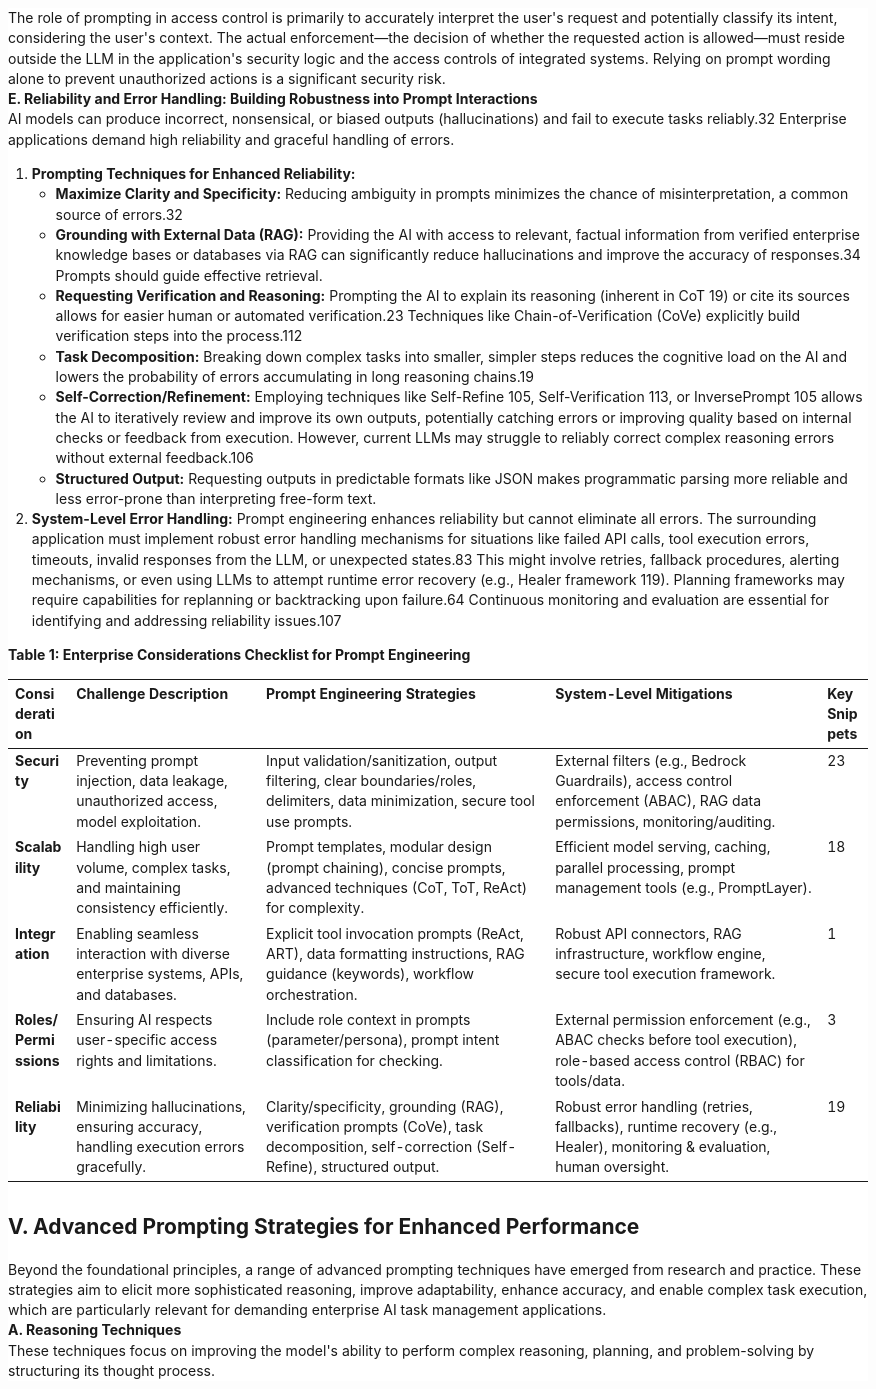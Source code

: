 The role of prompting in access control is primarily to accurately interpret the user's request and potentially classify its intent, considering the user's context. The actual enforcement—the decision of whether the requested action is allowed—must reside outside the LLM in the application's security logic and the access controls of integrated systems. Relying on prompt wording alone to prevent unauthorized actions is a significant security risk.  
**E. Reliability and Error Handling: Building Robustness into Prompt Interactions**  
AI models can produce incorrect, nonsensical, or biased outputs (hallucinations) and fail to execute tasks reliably.32 Enterprise applications demand high reliability and graceful handling of errors.

1. **Prompting Techniques for Enhanced Reliability:**  
   * **Maximize Clarity and Specificity:** Reducing ambiguity in prompts minimizes the chance of misinterpretation, a common source of errors.32  
   * **Grounding with External Data (RAG):** Providing the AI with access to relevant, factual information from verified enterprise knowledge bases or databases via RAG can significantly reduce hallucinations and improve the accuracy of responses.34 Prompts should guide effective retrieval.  
   * **Requesting Verification and Reasoning:** Prompting the AI to explain its reasoning (inherent in CoT 19) or cite its sources allows for easier human or automated verification.23 Techniques like Chain-of-Verification (CoVe) explicitly build verification steps into the process.112  
   * **Task Decomposition:** Breaking down complex tasks into smaller, simpler steps reduces the cognitive load on the AI and lowers the probability of errors accumulating in long reasoning chains.19  
   * **Self-Correction/Refinement:** Employing techniques like Self-Refine 105, Self-Verification 113, or InversePrompt 105 allows the AI to iteratively review and improve its own outputs, potentially catching errors or improving quality based on internal checks or feedback from execution. However, current LLMs may struggle to reliably correct complex reasoning errors without external feedback.106  
   * **Structured Output:** Requesting outputs in predictable formats like JSON makes programmatic parsing more reliable and less error-prone than interpreting free-form text.  
2. **System-Level Error Handling:** Prompt engineering enhances reliability but cannot eliminate all errors. The surrounding application must implement robust error handling mechanisms for situations like failed API calls, tool execution errors, timeouts, invalid responses from the LLM, or unexpected states.83 This might involve retries, fallback procedures, alerting mechanisms, or even using LLMs to attempt runtime error recovery (e.g., Healer framework 119). Planning frameworks may require capabilities for replanning or backtracking upon failure.64 Continuous monitoring and evaluation are essential for identifying and addressing reliability issues.107

**Table 1: Enterprise Considerations Checklist for Prompt Engineering**

| Consideration | Challenge Description | Prompt Engineering Strategies | System-Level Mitigations | Key Snippets |
| :---- | :---- | :---- | :---- | :---- |
| **Security** | Preventing prompt injection, data leakage, unauthorized access, model exploitation. | Input validation/sanitization, output filtering, clear boundaries/roles, delimiters, data minimization, secure tool use prompts. | External filters (e.g., Bedrock Guardrails), access control enforcement (ABAC), RAG data permissions, monitoring/auditing. | 23 |
| **Scalability** | Handling high user volume, complex tasks, and maintaining consistency efficiently. | Prompt templates, modular design (prompt chaining), concise prompts, advanced techniques (CoT, ToT, ReAct) for complexity. | Efficient model serving, caching, parallel processing, prompt management tools (e.g., PromptLayer). | 18 |
| **Integration** | Enabling seamless interaction with diverse enterprise systems, APIs, and databases. | Explicit tool invocation prompts (ReAct, ART), data formatting instructions, RAG guidance (keywords), workflow orchestration. | Robust API connectors, RAG infrastructure, workflow engine, secure tool execution framework. | 1 |
| **Roles/Permissions** | Ensuring AI respects user-specific access rights and limitations. | Include role context in prompts (parameter/persona), prompt intent classification for checking. | External permission enforcement (e.g., ABAC checks before tool execution), role-based access control (RBAC) for tools/data. | 3 |
| **Reliability** | Minimizing hallucinations, ensuring accuracy, handling execution errors gracefully. | Clarity/specificity, grounding (RAG), verification prompts (CoVe), task decomposition, self-correction (Self-Refine), structured output. | Robust error handling (retries, fallbacks), runtime recovery (e.g., Healer), monitoring & evaluation, human oversight. | 19 |

## **V. Advanced Prompting Strategies for Enhanced Performance**

Beyond the foundational principles, a range of advanced prompting techniques have emerged from research and practice. These strategies aim to elicit more sophisticated reasoning, improve adaptability, enhance accuracy, and enable complex task execution, which are particularly relevant for demanding enterprise AI task management applications.  
**A. Reasoning Techniques**  
These techniques focus on improving the model's ability to perform complex reasoning, planning, and problem-solving by structuring its thought process.
